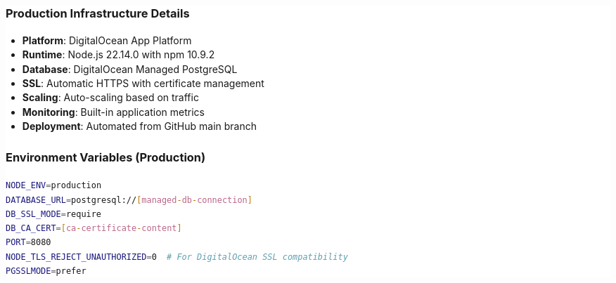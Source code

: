 ### Production Infrastructure Details
- **Platform**: DigitalOcean App Platform
- **Runtime**: Node.js 22.14.0 with npm 10.9.2
- **Database**: DigitalOcean Managed PostgreSQL
- **SSL**: Automatic HTTPS with certificate management
- **Scaling**: Auto-scaling based on traffic
- **Monitoring**: Built-in application metrics
- **Deployment**: Automated from GitHub main branch

### Environment Variables (Production)
```bash
NODE_ENV=production
DATABASE_URL=postgresql://[managed-db-connection]
DB_SSL_MODE=require
DB_CA_CERT=[ca-certificate-content]
PORT=8080
NODE_TLS_REJECT_UNAUTHORIZED=0  # For DigitalOcean SSL compatibility
PGSSLMODE=prefer
```